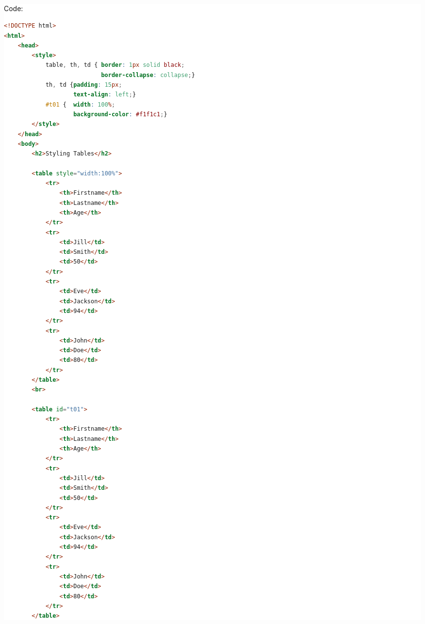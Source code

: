 Code:

```html
<!DOCTYPE html>
<html>
    <head>
        <style>
            table, th, td { border: 1px solid black;
                            border-collapse: collapse;}
            th, td {padding: 15px;
                    text-align: left;}
            #t01 {  width: 100%;    
                    background-color: #f1f1c1;}
        </style>
    </head>
    <body>
        <h2>Styling Tables</h2>

        <table style="width:100%">
            <tr>
                <th>Firstname</th>
                <th>Lastname</th> 
                <th>Age</th>
            </tr>
            <tr>
                <td>Jill</td>
                <td>Smith</td>
                <td>50</td>
            </tr>
            <tr>
                <td>Eve</td>
                <td>Jackson</td>
                <td>94</td>
            </tr>
            <tr>
                <td>John</td>
                <td>Doe</td>
                <td>80</td>
            </tr>
        </table>
        <br>

        <table id="t01">
            <tr>
                <th>Firstname</th>
                <th>Lastname</th> 
                <th>Age</th>
            </tr>
            <tr>
                <td>Jill</td>
                <td>Smith</td>
                <td>50</td>
            </tr>
            <tr>
                <td>Eve</td>
                <td>Jackson</td>
                <td>94</td>
            </tr>
            <tr>
                <td>John</td>
                <td>Doe</td>
                <td>80</td>
            </tr>
        </table>
```